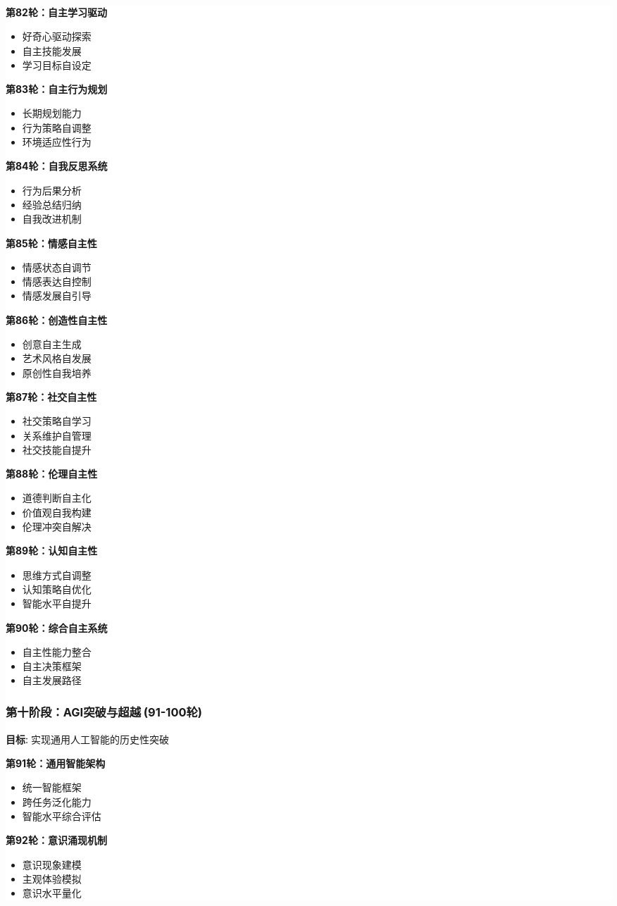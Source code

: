 **第82轮：自主学习驱动**
- 好奇心驱动探索
- 自主技能发展
- 学习目标自设定

**第83轮：自主行为规划**
- 长期规划能力
- 行为策略自调整
- 环境适应性行为

**第84轮：自我反思系统**
- 行为后果分析
- 经验总结归纳
- 自我改进机制

**第85轮：情感自主性**
- 情感状态自调节
- 情感表达自控制
- 情感发展自引导

**第86轮：创造性自主性**
- 创意自主生成
- 艺术风格自发展
- 原创性自我培养

**第87轮：社交自主性**
- 社交策略自学习
- 关系维护自管理
- 社交技能自提升

**第88轮：伦理自主性**
- 道德判断自主化
- 价值观自我构建
- 伦理冲突自解决

**第89轮：认知自主性**
- 思维方式自调整
- 认知策略自优化
- 智能水平自提升

**第90轮：综合自主系统**
- 自主性能力整合
- 自主决策框架
- 自主发展路径

### 第十阶段：AGI突破与超越 (91-100轮)
**目标**: 实现通用人工智能的历史性突破

**第91轮：通用智能架构**
- 统一智能框架
- 跨任务泛化能力
- 智能水平综合评估

**第92轮：意识涌现机制**
- 意识现象建模
- 主观体验模拟
- 意识水平量化
